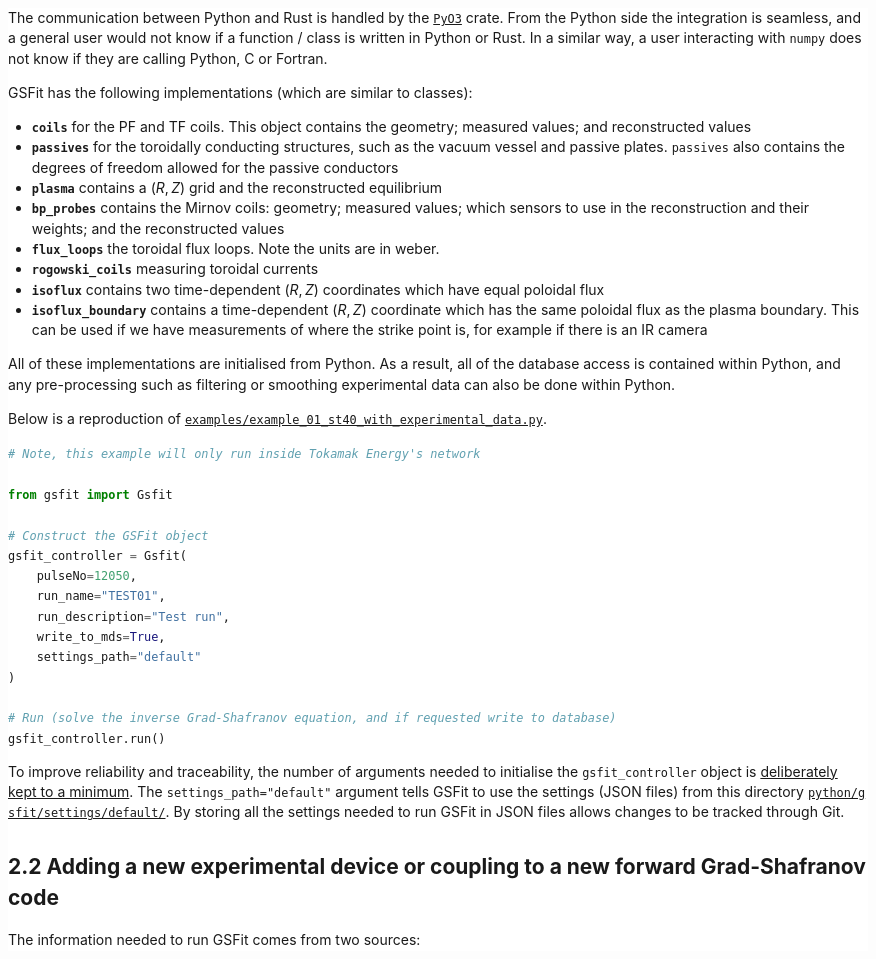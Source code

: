 The communication between Python and Rust is handled by the [`PyO3`](https://crates.io/crates/pyo3) crate.
From the Python side the integration is seamless, and a general user would not know if a function / class is written in Python or Rust.
In a similar way, a user interacting with `numpy` does not know if they are calling Python, C or Fortran.

GSFit has the following implementations (which are similar to classes):
* **`coils`** for the PF and TF coils. This object contains the geometry; measured values; and reconstructed values
* **`passives`** for the toroidally conducting structures, such as the vacuum vessel and passive plates. `passives` also contains the degrees of freedom allowed for the passive conductors
* **`plasma`** contains a $(R, Z)$ grid and the reconstructed equilibrium
* **`bp_probes`** contains the Mirnov coils: geometry; measured values; which sensors to use in the reconstruction and their weights; and the reconstructed values
* **`flux_loops`** the toroidal flux loops. Note the units are in weber.
* **`rogowski_coils`** measuring toroidal currents
* **`isoflux`** contains two time-dependent $(R, Z)$ coordinates which have equal poloidal flux
* **`isoflux_boundary`** contains a time-dependent $(R, Z)$ coordinate which has the same poloidal flux as the plasma boundary. This can be used if we have measurements of where the strike point is, for example if there is an IR camera

All of these implementations are initialised from Python.
As a result, all of the database access is contained within Python, and any pre-processing such as filtering or smoothing experimental data can also be done within Python.

Below is a reproduction of [`examples/example_01_st40_with_experimental_data.py`](examples/example_01_st40_with_experimental_data.py).
```python
# Note, this example will only run inside Tokamak Energy's network

from gsfit import Gsfit

# Construct the GSFit object
gsfit_controller = Gsfit(
    pulseNo=12050,
    run_name="TEST01",
    run_description="Test run",
    write_to_mds=True,
    settings_path="default"
)

# Run (solve the inverse Grad-Shafranov equation, and if requested write to database)
gsfit_controller.run()
```

To improve reliability and traceability, the number of arguments needed to initialise the `gsfit_controller` object is <ins>deliberately kept to a minimum</ins>.
The `settings_path="default"` argument tells GSFit to use the settings (JSON files) from this directory [`python/gsfit/settings/default/`](python/gsfit/settings/default/).
By storing all the settings needed to run GSFit in JSON files allows changes to be tracked through Git.

## 2.2 Adding a new experimental device or coupling to a new forward Grad-Shafranov code
The information needed to run GSFit comes from two sources:
